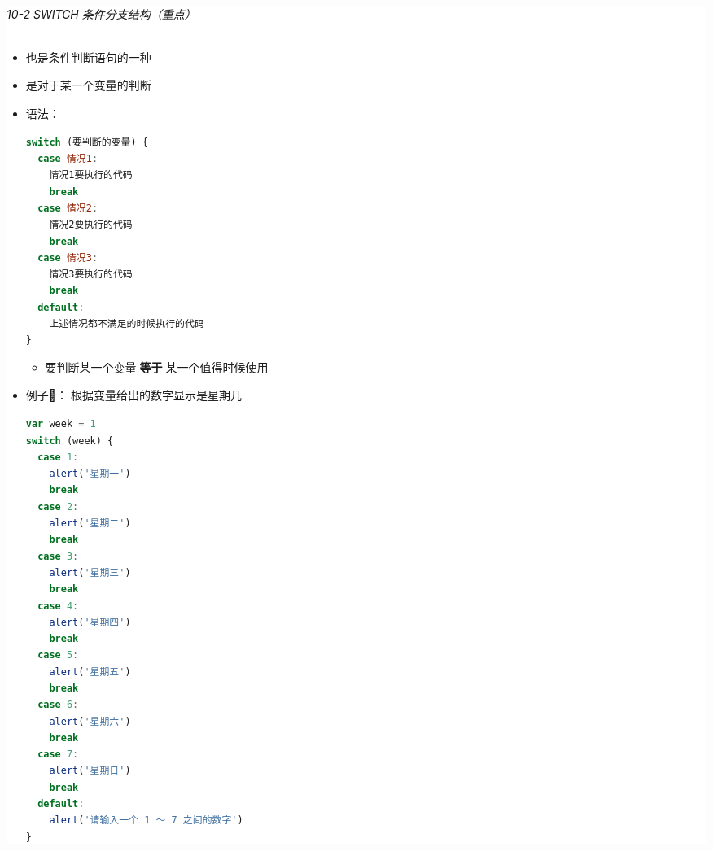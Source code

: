 

###### 10-2 SWITCH 条件分支结构（重点）

- 也是条件判断语句的一种

- 是对于某一个变量的判断

- 语法：

  ```javascript
  switch (要判断的变量) {
    case 情况1:
      情况1要执行的代码
      break
    case 情况2:
      情况2要执行的代码
      break
    case 情况3:
      情况3要执行的代码
      break
    default:
      上述情况都不满足的时候执行的代码
  }
  ```

  - 要判断某一个变量 **等于** 某一个值得时候使用

- 例子🌰： 根据变量给出的数字显示是星期几

  ```javascript
  var week = 1
  switch (week) {
    case 1:
      alert('星期一')
      break
    case 2:
      alert('星期二')
      break
    case 3:
      alert('星期三')
      break
    case 4:
      alert('星期四')
      break
    case 5:
      alert('星期五')
      break
    case 6:
      alert('星期六')
      break
    case 7:
      alert('星期日')
      break
    default:
      alert('请输入一个 1 ～ 7 之间的数字')
  }
  ```
